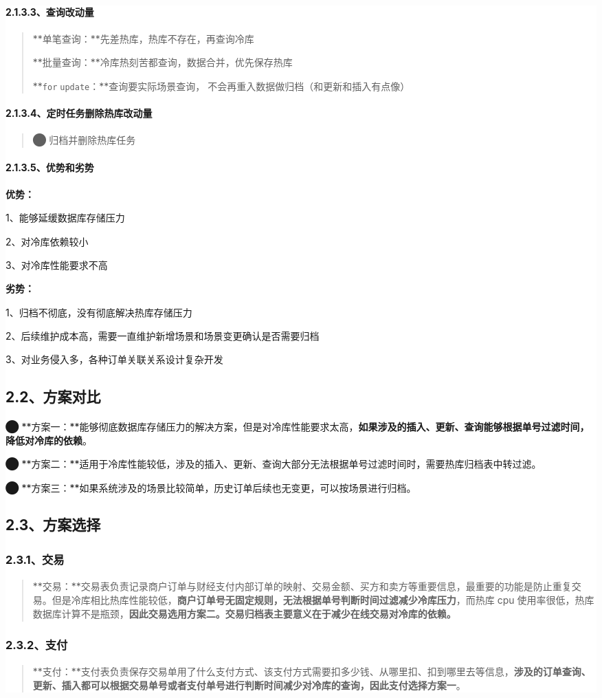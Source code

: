 

#### 2.1.3.3、查询改动量

> **单笔查询：**先差热库，热库不存在，再查询冷库       
>
> **批量查询：**冷库热刻苦都查询，数据合并，优先保存热库        
>
> **`for` `update`：**查询要实际场景查询，  不会再重入数据做归档（和更新和插入有点像）



#### 2.1.3.4、定时任务删除热库改动量

> ⬤ 归档并删除热库任务



#### 2.1.3.5、优势和劣势

**优势：**        

1、能够延缓数据库存储压力      

2、对冷库依赖较小       

3、对冷库性能要求不高        

**劣势：**      

1、归档不彻底，没有彻底解决热库存储压力         

2、后续维护成本高，需要一直维护新增场景和场景变更确认是否需要归档       

3、对业务侵入多，各种订单关联关系设计复杂开发



## 2.2、方案对比

⬤ **方案一：**能够彻底数据库存储压力的解决方案，但是对冷库性能要求太高，**如果涉及的插入、更新、查询能够根据单号过滤时间，降低对冷库的依赖**。     

⬤ **方案二：**适用于冷库性能较低，涉及的插入、更新、查询大部分无法根据单号过滤时间时，需要热库归档表中转过滤。         

⬤ **方案三：**如果系统涉及的场景比较简单，历史订单后续也无变更，可以按场景进行归档。



## 2.3、方案选择

### 2.3.1、交易

> **交易：**交易表负责记录商户订单与财经支付内部订单的映射、交易金额、买方和卖方等重要信息，最重要的功能是防止重复交易。但是冷库相比热库性能较低，**商户订单号无固定规则，无法根据单号判断时间过滤减少冷库压力**，而热库 cpu 使用率很低，热库数据库计算不是瓶颈，**因此交易选用方案二。交易归档表主要意义在于减少在线交易对冷库的依赖。**



### 2.3.2、支付

> **支付：**支付表负责保存交易单用了什么支付方式、该支付方式需要扣多少钱、从哪里扣、扣到哪里去等信息，**涉及的订单查询、更新、插入都可以根据交易单号或者支付单号进行判断时间减少对冷库的查询，因此支付选择方案一**。
